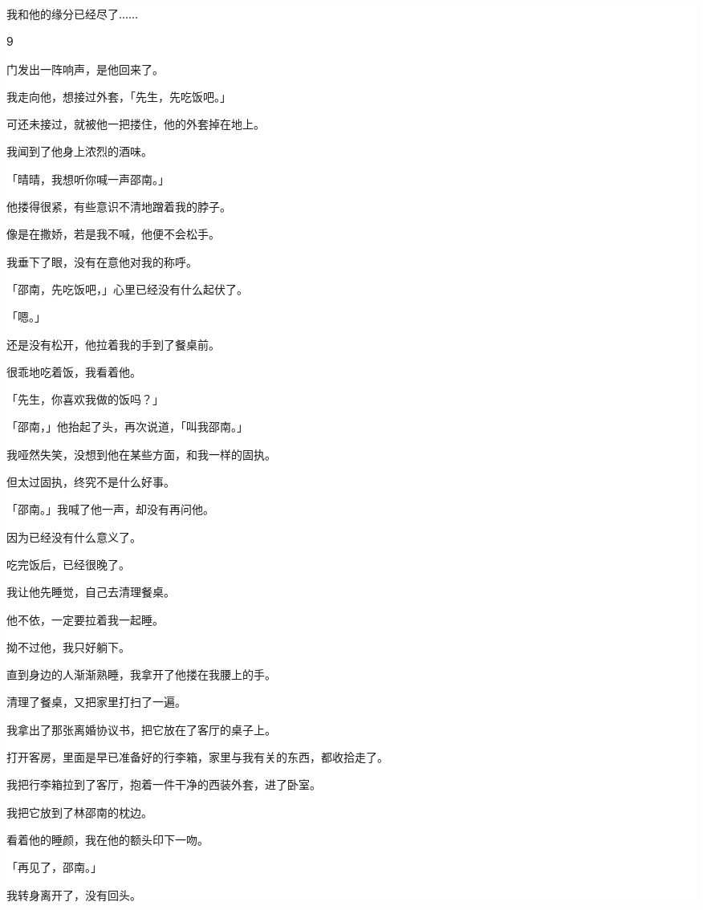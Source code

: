 我和他的缘分已经尽了……

9

门发出一阵响声，是他回来了。

我走向他，想接过外套，「先生，先吃饭吧。」

可还未接过，就被他一把搂住，他的外套掉在地上。

我闻到了他身上浓烈的酒味。

「晴晴，我想听你喊一声邵南。」

他搂得很紧，有些意识不清地蹭着我的脖子。

像是在撒娇，若是我不喊，他便不会松手。

我垂下了眼，没有在意他对我的称呼。

「邵南，先吃饭吧，」心里已经没有什么起伏了。

「嗯。」

还是没有松开，他拉着我的手到了餐桌前。

很乖地吃着饭，我看着他。

「先生，你喜欢我做的饭吗？」

「邵南，」他抬起了头，再次说道，「叫我邵南。」

我哑然失笑，没想到他在某些方面，和我一样的固执。

但太过固执，终究不是什么好事。

「邵南。」我喊了他一声，却没有再问他。

因为已经没有什么意义了。

吃完饭后，已经很晚了。

我让他先睡觉，自己去清理餐桌。

他不依，一定要拉着我一起睡。

拗不过他，我只好躺下。

直到身边的人渐渐熟睡，我拿开了他搂在我腰上的手。

清理了餐桌，又把家里打扫了一遍。

我拿出了那张离婚协议书，把它放在了客厅的桌子上。

打开客房，里面是早已准备好的行李箱，家里与我有关的东西，都收拾走了。

我把行李箱拉到了客厅，抱着一件干净的西装外套，进了卧室。

我把它放到了林邵南的枕边。

看着他的睡颜，我在他的额头印下一吻。

「再见了，邵南。」

我转身离开了，没有回头。
